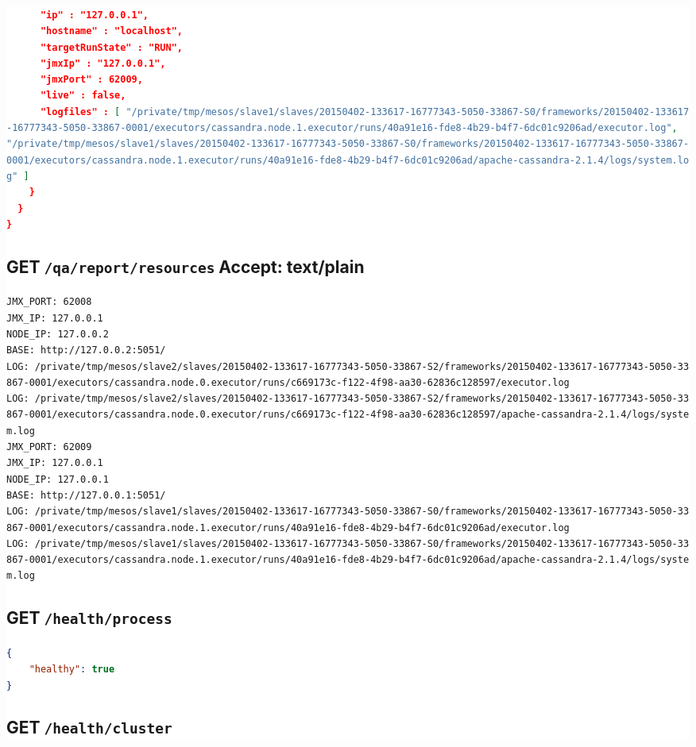 ```json
      "ip" : "127.0.0.1",
      "hostname" : "localhost",
      "targetRunState" : "RUN",
      "jmxIp" : "127.0.0.1",
      "jmxPort" : 62009,
      "live" : false,
      "logfiles" : [ "/private/tmp/mesos/slave1/slaves/20150402-133617-16777343-5050-33867-S0/frameworks/20150402-133617-16777343-5050-33867-0001/executors/cassandra.node.1.executor/runs/40a91e16-fde8-4b29-b4f7-6dc01c9206ad/executor.log", "/private/tmp/mesos/slave1/slaves/20150402-133617-16777343-5050-33867-S0/frameworks/20150402-133617-16777343-5050-33867-0001/executors/cassandra.node.1.executor/runs/40a91e16-fde8-4b29-b4f7-6dc01c9206ad/apache-cassandra-2.1.4/logs/system.log" ]
    }
  }
}
```

## GET `/qa/report/resources` Accept: text/plain

```
JMX_PORT: 62008
JMX_IP: 127.0.0.1
NODE_IP: 127.0.0.2
BASE: http://127.0.0.2:5051/
LOG: /private/tmp/mesos/slave2/slaves/20150402-133617-16777343-5050-33867-S2/frameworks/20150402-133617-16777343-5050-33867-0001/executors/cassandra.node.0.executor/runs/c669173c-f122-4f98-aa30-62836c128597/executor.log
LOG: /private/tmp/mesos/slave2/slaves/20150402-133617-16777343-5050-33867-S2/frameworks/20150402-133617-16777343-5050-33867-0001/executors/cassandra.node.0.executor/runs/c669173c-f122-4f98-aa30-62836c128597/apache-cassandra-2.1.4/logs/system.log
JMX_PORT: 62009
JMX_IP: 127.0.0.1
NODE_IP: 127.0.0.1
BASE: http://127.0.0.1:5051/
LOG: /private/tmp/mesos/slave1/slaves/20150402-133617-16777343-5050-33867-S0/frameworks/20150402-133617-16777343-5050-33867-0001/executors/cassandra.node.1.executor/runs/40a91e16-fde8-4b29-b4f7-6dc01c9206ad/executor.log
LOG: /private/tmp/mesos/slave1/slaves/20150402-133617-16777343-5050-33867-S0/frameworks/20150402-133617-16777343-5050-33867-0001/executors/cassandra.node.1.executor/runs/40a91e16-fde8-4b29-b4f7-6dc01c9206ad/apache-cassandra-2.1.4/logs/system.log
```

## GET `/health/process`

```json
{
    "healthy": true
}
```

## GET `/health/cluster`
